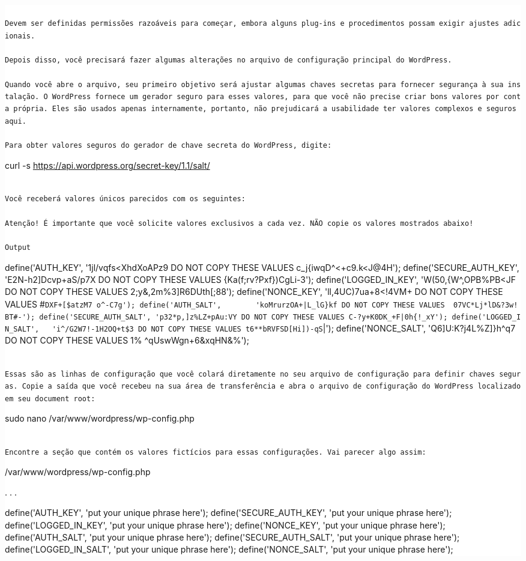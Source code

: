 ```

Devem ser definidas permissões razoáveis para começar, embora alguns plug-ins e procedimentos possam exigir ajustes adicionais.

Depois disso, você precisará fazer algumas alterações no arquivo de configuração principal do WordPress.

Quando você abre o arquivo, seu primeiro objetivo será ajustar algumas chaves secretas para fornecer segurança à sua instalação. O WordPress fornece um gerador seguro para esses valores, para que você não precise criar bons valores por conta própria. Eles são usados apenas internamente, portanto, não prejudicará a usabilidade ter valores complexos e seguros aqui.

Para obter valores seguros do gerador de chave secreta do WordPress, digite:
```

curl -s https://api.wordpress.org/secret-key/1.1/salt/

```

Você receberá valores únicos parecidos com os seguintes:

Atenção! É importante que você solicite valores exclusivos a cada vez. NÃO copie os valores mostrados abaixo!

Output
```
define('AUTH_KEY',         '1jl/vqfs<XhdXoAPz9 DO NOT COPY THESE VALUES c_j{iwqD^<+c9.k<J@4H');
define('SECURE_AUTH_KEY',  'E2N-h2]Dcvp+aS/p7X DO NOT COPY THESE VALUES {Ka(f;rv?Pxf})CgLi-3');
define('LOGGED_IN_KEY',    'W(50,{W^,OPB%PB<JF DO NOT COPY THESE VALUES 2;y&,2m%3]R6DUth[;88');
define('NONCE_KEY',        'll,4UC)7ua+8<!4VM+ DO NOT COPY THESE VALUES #`DXF+[$atzM7 o^-C7g');
define('AUTH_SALT',        'koMrurzOA+|L_lG}kf DO NOT COPY THESE VALUES  07VC*Lj*lD&?3w!BT#-');
define('SECURE_AUTH_SALT', 'p32*p,]z%LZ+pAu:VY DO NOT COPY THESE VALUES C-?y+K0DK_+F|0h{!_xY');
define('LOGGED_IN_SALT',   'i^/G2W7!-1H2OQ+t$3 DO NOT COPY THESE VALUES t6**bRVFSD[Hi])-qS`|');
define('NONCE_SALT',       'Q6]U:K?j4L%Z]}h^q7 DO NOT COPY THESE VALUES 1% ^qUswWgn+6&xqHN&%');
```

Essas são as linhas de configuração que você colará diretamente no seu arquivo de configuração para definir chaves seguras. Copie a saída que você recebeu na sua área de transferência e abra o arquivo de configuração do WordPress localizado em seu document root:
```

sudo nano /var/www/wordpress/wp-config.php

```

Encontre a seção que contém os valores fictícios para essas configurações. Vai parecer algo assim:
```

/var/www/wordpress/wp-config.php

```
```
. . .

define('AUTH_KEY',         'put your unique phrase here');
define('SECURE_AUTH_KEY',  'put your unique phrase here');
define('LOGGED_IN_KEY',    'put your unique phrase here');
define('NONCE_KEY',        'put your unique phrase here');
define('AUTH_SALT',        'put your unique phrase here');
define('SECURE_AUTH_SALT', 'put your unique phrase here');
define('LOGGED_IN_SALT',   'put your unique phrase here');
define('NONCE_SALT',       'put your unique phrase here');
